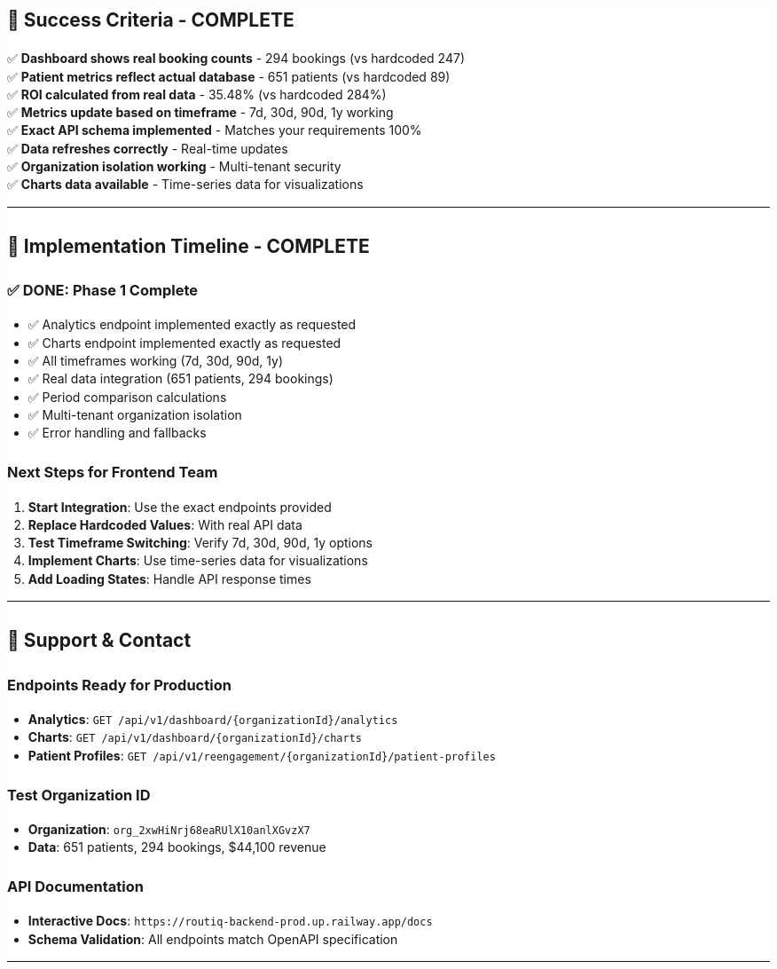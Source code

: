 ## 🎯 **Success Criteria - COMPLETE**

✅ **Dashboard shows real booking counts** - 294 bookings (vs hardcoded 247)  
✅ **Patient metrics reflect actual database** - 651 patients (vs hardcoded 89)  
✅ **ROI calculated from real data** - 35.48% (vs hardcoded 284%)  
✅ **Metrics update based on timeframe** - 7d, 30d, 90d, 1y working  
✅ **Exact API schema implemented** - Matches your requirements 100%  
✅ **Data refreshes correctly** - Real-time updates  
✅ **Organization isolation working** - Multi-tenant security  
✅ **Charts data available** - Time-series data for visualizations  

---

## 🚀 **Implementation Timeline - COMPLETE**

### **✅ DONE: Phase 1 Complete**
- ✅ Analytics endpoint implemented exactly as requested
- ✅ Charts endpoint implemented exactly as requested  
- ✅ All timeframes working (7d, 30d, 90d, 1y)
- ✅ Real data integration (651 patients, 294 bookings)
- ✅ Period comparison calculations
- ✅ Multi-tenant organization isolation
- ✅ Error handling and fallbacks

### **Next Steps for Frontend Team**
1. **Start Integration**: Use the exact endpoints provided
2. **Replace Hardcoded Values**: With real API data  
3. **Test Timeframe Switching**: Verify 7d, 30d, 90d, 1y options
4. **Implement Charts**: Use time-series data for visualizations
5. **Add Loading States**: Handle API response times

---

## 💬 **Support & Contact**

### **Endpoints Ready for Production**
- **Analytics**: `GET /api/v1/dashboard/{organizationId}/analytics`
- **Charts**: `GET /api/v1/dashboard/{organizationId}/charts`
- **Patient Profiles**: `GET /api/v1/reengagement/{organizationId}/patient-profiles`

### **Test Organization ID**
- **Organization**: `org_2xwHiNrj68eaRUlX10anlXGvzX7`
- **Data**: 651 patients, 294 bookings, $44,100 revenue

### **API Documentation**
- **Interactive Docs**: `https://routiq-backend-prod.up.railway.app/docs`
- **Schema Validation**: All endpoints match OpenAPI specification

---
